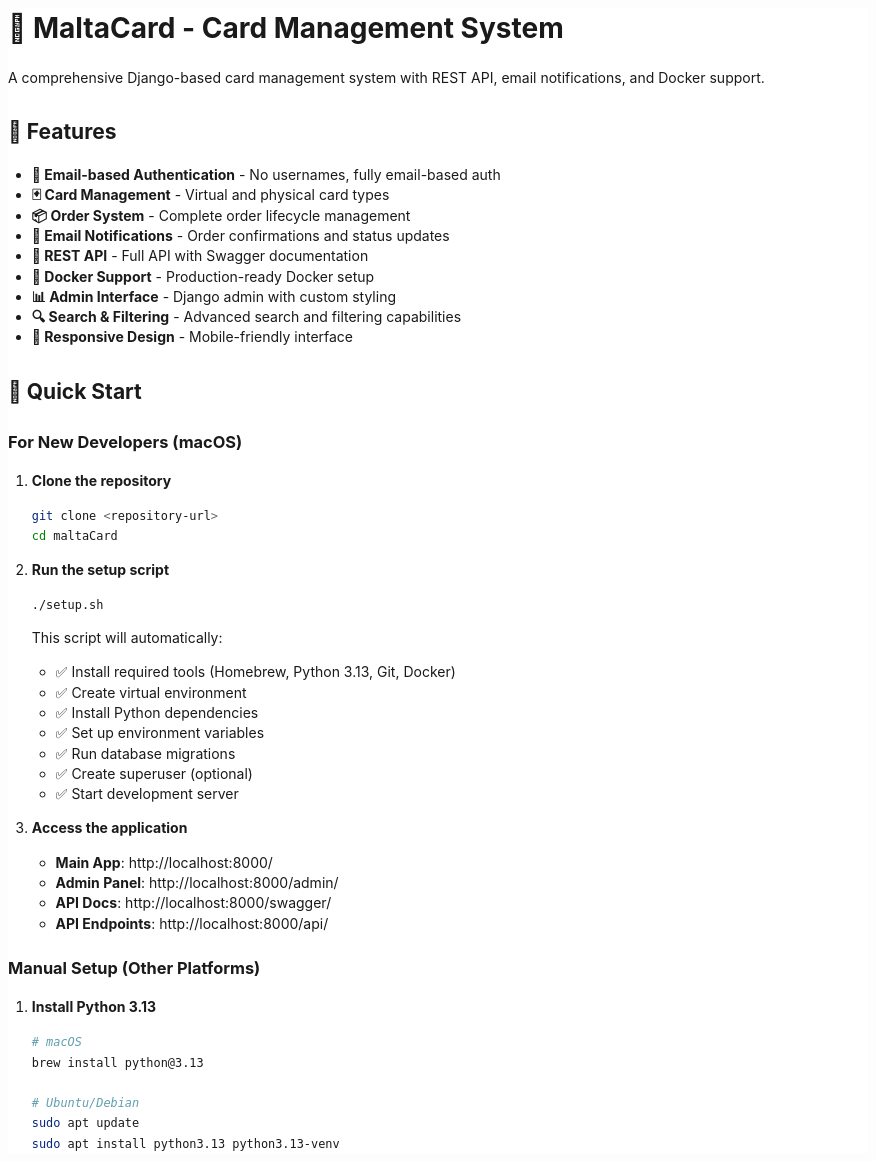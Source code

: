 # 🚀 MaltaCard - Card Management System

A comprehensive Django-based card management system with REST API, email notifications, and Docker support.

## 🎯 Features

- **🔐 Email-based Authentication** - No usernames, fully email-based auth
- **🃏 Card Management** - Virtual and physical card types
- **📦 Order System** - Complete order lifecycle management
- **📧 Email Notifications** - Order confirmations and status updates
- **🔌 REST API** - Full API with Swagger documentation
- **🐳 Docker Support** - Production-ready Docker setup
- **📊 Admin Interface** - Django admin with custom styling
- **🔍 Search & Filtering** - Advanced search and filtering capabilities
- **📱 Responsive Design** - Mobile-friendly interface

## 🚀 Quick Start

### For New Developers (macOS)

1. **Clone the repository**
   ```bash
   git clone <repository-url>
   cd maltaCard
   ```

2. **Run the setup script**
   ```bash
   ./setup.sh
   ```

   This script will automatically:
   - ✅ Install required tools (Homebrew, Python 3.13, Git, Docker)
   - ✅ Create virtual environment
   - ✅ Install Python dependencies
   - ✅ Set up environment variables
   - ✅ Run database migrations
   - ✅ Create superuser (optional)
   - ✅ Start development server

3. **Access the application**
   - **Main App**: http://localhost:8000/
   - **Admin Panel**: http://localhost:8000/admin/
   - **API Docs**: http://localhost:8000/swagger/
   - **API Endpoints**: http://localhost:8000/api/

### Manual Setup (Other Platforms)

1. **Install Python 3.13**
   ```bash
   # macOS
   brew install python@3.13
   
   # Ubuntu/Debian
   sudo apt update
   sudo apt install python3.13 python3.13-venv
   ```
